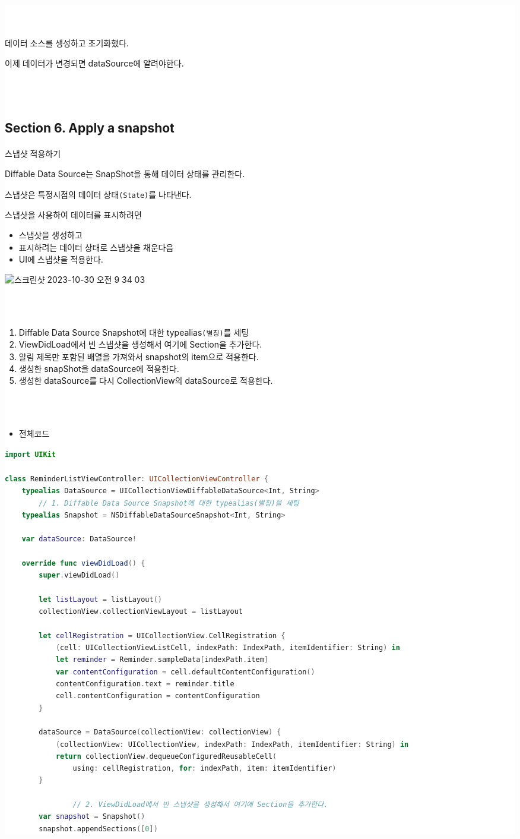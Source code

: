 <br><br>

데이터 소스를 생성하고 초기화했다.

이제 데이터가 변경되면 dataSource에 알려야한다.

<br><br>

## Section 6. Apply a snapshot
스냅샷 적용하기

Diffable Data Source는 SnapShot을 통해 데이터 상태를 관리한다.

스냅샷은 특정시점의 데이터 상태`(State)`를 나타낸다. 

스냅샷을 사용하여 데이터를 표시하려면 

- 스냅샷을 생성하고
- 표시하려는 데이터 상태로 스냅샷을 채운다음
- UI에 스냅샷을 적용한다.

<img width="300" alt="스크린샷 2023-10-30 오전 9 34 03" src="https://github.com/isGeekCode/TIL/assets/76529148/187ba7c3-c821-4371-97c7-430ee2374941">

<br><br>

1. Diffable Data Source Snapshot에 대한 typealias`(별칭)`를 세팅
2. ViewDidLoad에서 빈 스냅샷을 생성해서 여기에 Section을 추가한다.
3. 알림 제목만 포함된 배열을 가져와서 snapshot의 item으로 적용한다. 
4. 생성한 snapShot을 dataSource에 적용한다.
5. 생성한 dataSource를 다시 CollectionView의 dataSource로 적용한다.

<br><br>

- 전체코드

```swift
import UIKit

class ReminderListViewController: UICollectionViewController {
    typealias DataSource = UICollectionViewDiffableDataSource<Int, String>
        // 1. Diffable Data Source Snapshot에 대한 typealias(별칭)을 세팅
    typealias Snapshot = NSDiffableDataSourceSnapshot<Int, String>

    var dataSource: DataSource!

    override func viewDidLoad() {
        super.viewDidLoad()

        let listLayout = listLayout()
        collectionView.collectionViewLayout = listLayout

        let cellRegistration = UICollectionView.CellRegistration {
            (cell: UICollectionViewListCell, indexPath: IndexPath, itemIdentifier: String) in
            let reminder = Reminder.sampleData[indexPath.item]
            var contentConfiguration = cell.defaultContentConfiguration()
            contentConfiguration.text = reminder.title
            cell.contentConfiguration = contentConfiguration
        }

        dataSource = DataSource(collectionView: collectionView) {
            (collectionView: UICollectionView, indexPath: IndexPath, itemIdentifier: String) in
            return collectionView.dequeueConfiguredReusableCell(
                using: cellRegistration, for: indexPath, item: itemIdentifier)
        }

                // 2. ViewDidLoad에서 빈 스냅샷을 생성해서 여기에 Section을 추가한다.
        var snapshot = Snapshot()
        snapshot.appendSections([0])
```